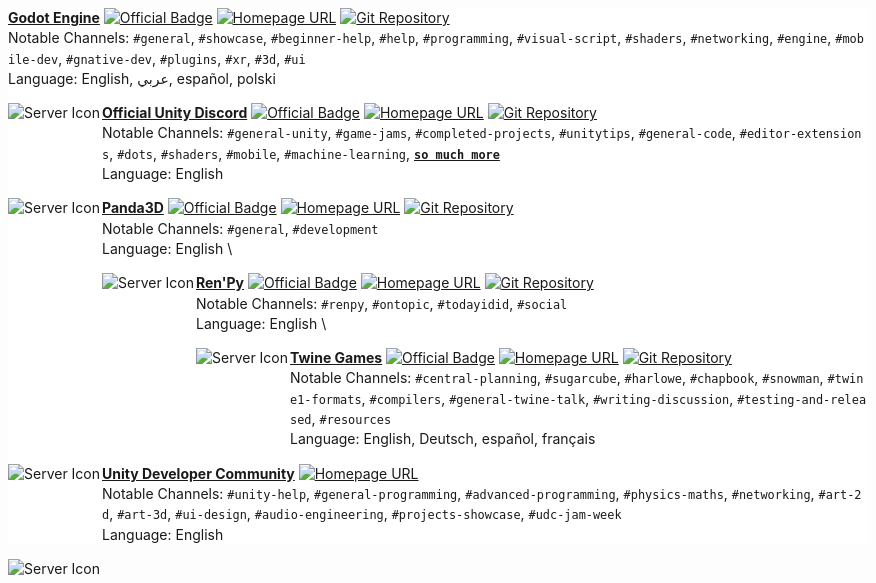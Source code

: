 [**Godot Engine**](https://discord.com/invite/zH7NUgz) [<img height="16px" width="16px" alt="Official Badge" src="https://github.com/mhxion/awesome-discord-communities/raw/main/images/badges/official.webp">](https://github.com/mhxion/awesome-discord-communities/blob/main/README.md/badges.md#official-identification-badge) [<img height="16px" width="16px" alt="Homepage URL" src="https://github.com/mhxion/awesome-discord-communities/raw/main/images/badges/homepage.webp">](https://godotengine.org/) [<img height="16px" width="16px" alt="Git Repository" src="https://github.com/mhxion/awesome-discord-communities/raw/main/images/badges/git.webp">](https://github.com/godotengine/) \
Notable Channels: `#general`, `#showcase`, `#beginner-help`, `#help`, `#programming`, `#visual-script`, `#shaders`, `#networking`, `#engine`, `#mobile-dev`, `#gnative-dev`, `#plugins`, `#xr`, `#3d`, `#ui` \
Language: English, عربي, español, polski

<img align="left" height="94px" width="94px" alt="Server Icon" src="https://github.com/mhxion/awesome-discord-communities/raw/main/images/server_icons/official_unity_discord.webp">

[**Official Unity Discord**](https://discord.com/invite/unity) [<img height="16px" width="16px" alt="Official Badge" src="https://github.com/mhxion/awesome-discord-communities/raw/main/images/badges/official.webp">](https://github.com/mhxion/awesome-discord-communities/blob/main/README.md/badges.md#official-identification-badge) [<img height="16px" width="16px" alt="Homepage URL" src="https://github.com/mhxion/awesome-discord-communities/raw/main/images/badges/homepage.webp">](https://unity.com/) [<img height="16px" width="16px" alt="Git Repository" src="https://github.com/mhxion/awesome-discord-communities/raw/main/images/badges/git.webp">](https://github.com/Unity-Technologies) \
Notable Channels: `#general-unity`, `#game-jams`, `#completed-projects`, `#unitytips`, `#general-code`, `#editor-extensions`, `#dots`, `#shaders`, `#mobile`, `#machine-learning`, **[`so much more`](https://github.com/mhxion/awesome-discord-communities/blob/main/README.md/badges.md#so-much-more)** \
Language: English

<img align="left" height="94px" width="94px" alt="Server Icon" src="https://github.com/mhxion/awesome-discord-communities/raw/main/images/server_icons/panda3d.webp">

[**Panda3D**](https://discord.com/invite/UyepRMm) [<img height="16px" width="16px" alt="Official Badge" src="https://github.com/mhxion/awesome-discord-communities/raw/main/images/badges/official.webp">](https://github.com/mhxion/awesome-discord-communities/blob/main/README.md/badges.md#official-identification-badge) [<img height="16px" width="16px" alt="Homepage URL" src="https://github.com/mhxion/awesome-discord-communities/raw/main/images/badges/homepage.webp">](https://www.panda3d.org/) [<img height="16px" width="16px" alt="Git Repository" src="https://github.com/mhxion/awesome-discord-communities/raw/main/images/badges/git.webp">](https://github.com/panda3d) \
Notable Channels: `#general`, `#development` \
Language: English \ <br>

<img align="left" height="94px" width="94px" alt="Server Icon" src="https://github.com/mhxion/awesome-discord-communities/raw/main/images/server_icons/renpy.webp">

[**Ren'Py**](https://discord.com/invite/6ckxWYm) [<img height="16px" width="16px" alt="Official Badge" src="https://github.com/mhxion/awesome-discord-communities/raw/main/images/badges/official.webp">](https://github.com/mhxion/awesome-discord-communities/blob/main/README.md/badges.md#official-identification-badge) [<img height="16px" width="16px" alt="Homepage URL" src="https://github.com/mhxion/awesome-discord-communities/raw/main/images/badges/homepage.webp">](http://www.renpy.org/) [<img height="16px" width="16px" alt="Git Repository" src="https://github.com/mhxion/awesome-discord-communities/raw/main/images/badges/git.webp">](https://github.com/renpy) \
Notable Channels: `#renpy`, `#ontopic`, `#todayidid`, `#social` \
Language: English \ <br>

<img align="left" height="94px" width="94px" alt="Server Icon" src="https://github.com/mhxion/awesome-discord-communities/raw/main/images/server_icons/twine_games.webp">

[**Twine Games**](https://discord.com/invite/n5dJvPp) [<img height="16px" width="16px" alt="Official Badge" src="https://github.com/mhxion/awesome-discord-communities/raw/main/images/badges/official.webp">](https://github.com/mhxion/awesome-discord-communities/blob/main/README.md/badges.md#official-identification-badge) [<img height="16px" width="16px" alt="Homepage URL" src="https://github.com/mhxion/awesome-discord-communities/raw/main/images/badges/homepage.webp">](https://twinery.org/) [<img height="16px" width="16px" alt="Git Repository" src="https://github.com/mhxion/awesome-discord-communities/raw/main/images/badges/git.webp">](https://github.com/tweecode) \
Notable Channels: `#central-planning`, `#sugarcube`, `#harlowe`, `#chapbook`, `#snowman`, `#twine1-formats`, `#compilers`, `#general-twine-talk`, `#writing-discussion`, `#testing-and-released`, `#resources` \
Language: English, Deutsch, español, français

<img align="left" height="94px" width="94px" alt="Server Icon" src="https://github.com/mhxion/awesome-discord-communities/raw/main/images/server_icons/unity_developer_community.webp">

[**Unity Developer Community**](https://discord.com/invite/bu3bbby) [<img height="16px" width="16px" alt="Homepage URL" src="https://github.com/mhxion/awesome-discord-communities/raw/main/images/badges/homepage.webp">](https://corniflex.itch.io/) \
Notable Channels: `#unity-help`, `#general-programming`, `#advanced-programming`, `#physics-maths`, `#networking`, `#art-2d`, `#art-3d`, `#ui-design`, `#audio-engineering`, `#projects-showcase`, `#udc-jam-week` \
Language: English

<img align="left" height="94px" width="94px" alt="Server Icon" src="https://github.com/mhxion/awesome-discord-communities/raw/main/images/server_icons/unreal_slackers.webp">
